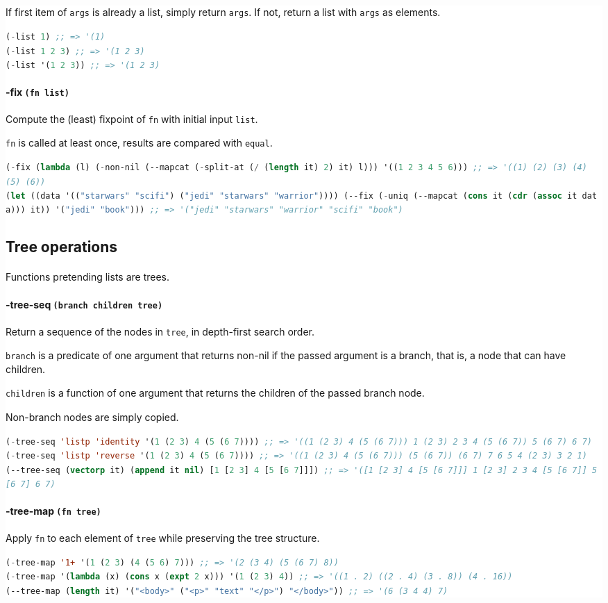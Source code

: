 If first item of `args` is already a list, simply return `args`.  If
not, return a list with `args` as elements.

```el
(-list 1) ;; => '(1)
(-list 1 2 3) ;; => '(1 2 3)
(-list '(1 2 3)) ;; => '(1 2 3)
```

#### -fix `(fn list)`

Compute the (least) fixpoint of `fn` with initial input `list`.

`fn` is called at least once, results are compared with `equal`.

```el
(-fix (lambda (l) (-non-nil (--mapcat (-split-at (/ (length it) 2) it) l))) '((1 2 3 4 5 6))) ;; => '((1) (2) (3) (4) (5) (6))
(let ((data '(("starwars" "scifi") ("jedi" "starwars" "warrior")))) (--fix (-uniq (--mapcat (cons it (cdr (assoc it data))) it)) '("jedi" "book"))) ;; => '("jedi" "starwars" "warrior" "scifi" "book")
```


## Tree operations


Functions pretending lists are trees.

#### -tree-seq `(branch children tree)`

Return a sequence of the nodes in `tree`, in depth-first search order.

`branch` is a predicate of one argument that returns non-nil if the
passed argument is a branch, that is, a node that can have children.

`children` is a function of one argument that returns the children
of the passed branch node.

Non-branch nodes are simply copied.

```el
(-tree-seq 'listp 'identity '(1 (2 3) 4 (5 (6 7)))) ;; => '((1 (2 3) 4 (5 (6 7))) 1 (2 3) 2 3 4 (5 (6 7)) 5 (6 7) 6 7)
(-tree-seq 'listp 'reverse '(1 (2 3) 4 (5 (6 7)))) ;; => '((1 (2 3) 4 (5 (6 7))) (5 (6 7)) (6 7) 7 6 5 4 (2 3) 3 2 1)
(--tree-seq (vectorp it) (append it nil) [1 [2 3] 4 [5 [6 7]]]) ;; => '([1 [2 3] 4 [5 [6 7]]] 1 [2 3] 2 3 4 [5 [6 7]] 5 [6 7] 6 7)
```

#### -tree-map `(fn tree)`

Apply `fn` to each element of `tree` while preserving the tree structure.

```el
(-tree-map '1+ '(1 (2 3) (4 (5 6) 7))) ;; => '(2 (3 4) (5 (6 7) 8))
(-tree-map '(lambda (x) (cons x (expt 2 x))) '(1 (2 3) 4)) ;; => '((1 . 2) ((2 . 4) (3 . 8)) (4 . 16))
(--tree-map (length it) '("<body>" ("<p>" "text" "</p>") "</body>")) ;; => '(6 (3 4 4) 7)
```
